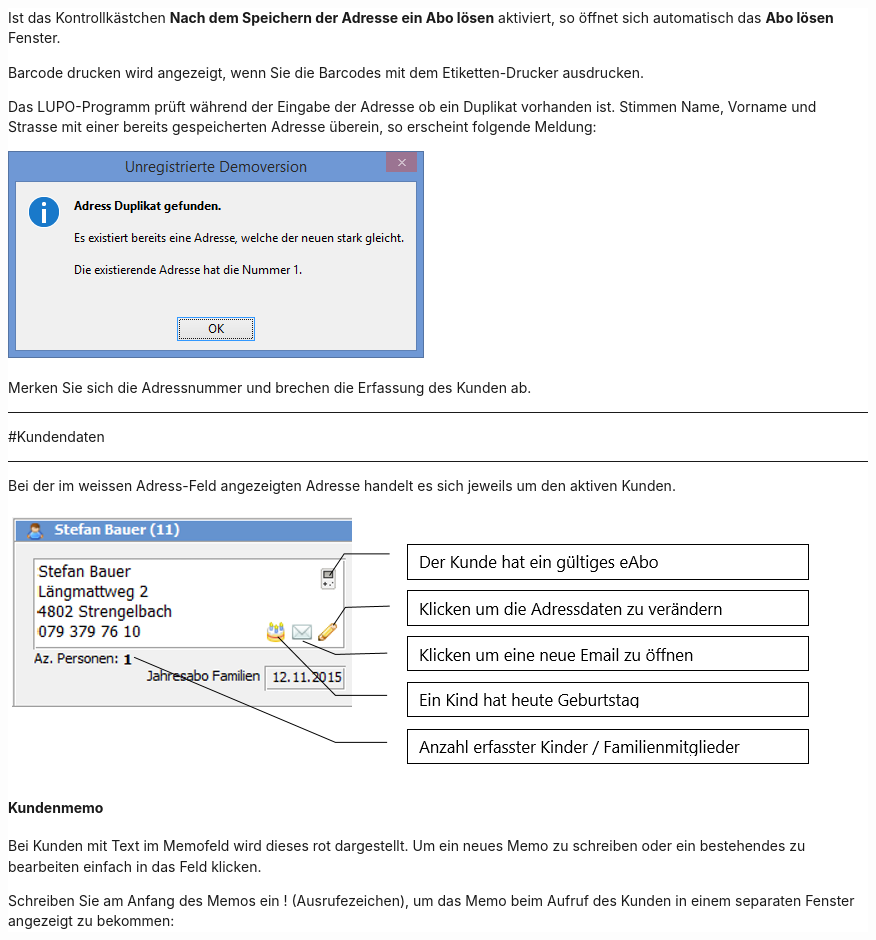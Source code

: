 Ist das Kontrollkästchen **Nach dem Speichern der Adresse ein Abo lösen** aktiviert, so öffnet sich automatisch das **Abo lösen** Fenster.

<span class="btn-lupo">Barcode drucken</span> wird angezeigt, wenn Sie die Barcodes mit dem Etiketten-Drucker ausdrucken.

Das LUPO-Programm prüft während der Eingabe der Adresse ob ein Duplikat vorhanden ist. Stimmen Name, Vorname und Strasse mit einer bereits gespeicherten Adresse überein, so erscheint folgende Meldung:

![kunde-existiert-bereits](../../images/kunde-existiert-bereits.png)

Merken Sie sich die Adressnummer und brechen die Erfassung des Kunden ab.

---
#Kundendaten




---

Bei der im weissen Adress-Feld angezeigten Adresse handelt es sich jeweils um den aktiven Kunden.

![kundendaten](../../images/kundendaten.png)

#### Kundenmemo

Bei Kunden mit Text im Memofeld wird dieses rot dargestellt. Um ein neues Memo zu schreiben oder ein bestehendes zu bearbeiten einfach in das Feld klicken.

Schreiben Sie am Anfang des Memos ein ! (Ausrufezeichen), um das Memo beim Aufruf des Kunden in einem separaten Fenster angezeigt zu bekommen:
